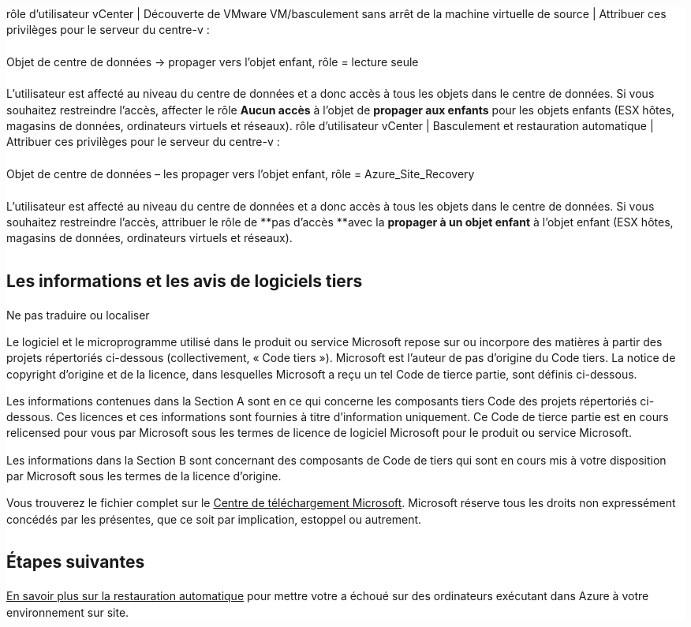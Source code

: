 rôle d’utilisateur vCenter | Découverte de VMware VM/basculement sans arrêt de la machine virtuelle de source | Attribuer ces privilèges pour le serveur du centre-v :<br/><br/>Objet de centre de données -> propager vers l’objet enfant, rôle = lecture seule <br/><br/>L’utilisateur est affecté au niveau du centre de données et a donc accès à tous les objets dans le centre de données.  Si vous souhaitez restreindre l’accès, affecter le rôle **Aucun accès** à l’objet de **propager aux enfants** pour les objets enfants (ESX hôtes, magasins de données, ordinateurs virtuels et réseaux).
rôle d’utilisateur vCenter | Basculement et restauration automatique | Attribuer ces privilèges pour le serveur du centre-v :<br/><br/>Objet de centre de données – les propager vers l’objet enfant, rôle = Azure_Site_Recovery<br/><br/>L’utilisateur est affecté au niveau du centre de données et a donc accès à tous les objets dans le centre de données.  Si vous souhaitez restreindre l’accès, attribuer le rôle de **pas d’accès **avec la **propager à un objet enfant** à l’objet enfant (ESX hôtes, magasins de données, ordinateurs virtuels et réseaux).  



## <a name="third-party-software-notices-and-information"></a>Les informations et les avis de logiciels tiers

Ne pas traduire ou localiser

Le logiciel et le microprogramme utilisé dans le produit ou service Microsoft repose sur ou incorpore des matières à partir des projets répertoriés ci-dessous (collectivement, « Code tiers »).  Microsoft est l’auteur de pas d’origine du Code tiers.  La notice de copyright d’origine et de la licence, dans lesquelles Microsoft a reçu un tel Code de tierce partie, sont définis ci-dessous.

Les informations contenues dans la Section A sont en ce qui concerne les composants tiers Code des projets répertoriés ci-dessous. Ces licences et ces informations sont fournies à titre d’information uniquement.  Ce Code de tierce partie est en cours relicensed pour vous par Microsoft sous les termes de licence de logiciel Microsoft pour le produit ou service Microsoft.  

Les informations dans la Section B sont concernant des composants de Code de tiers qui sont en cours mis à votre disposition par Microsoft sous les termes de la licence d’origine.

Vous trouverez le fichier complet sur le [Centre de téléchargement Microsoft](http://go.microsoft.com/fwlink/?LinkId=529428). Microsoft réserve tous les droits non expressément concédés par les présentes, que ce soit par implication, estoppel ou autrement.

## <a name="next-steps"></a>Étapes suivantes

[En savoir plus sur la restauration automatique](site-recovery-failback-azure-to-vmware-classic.md) pour mettre votre a échoué sur des ordinateurs exécutant dans Azure à votre environnement sur site.
